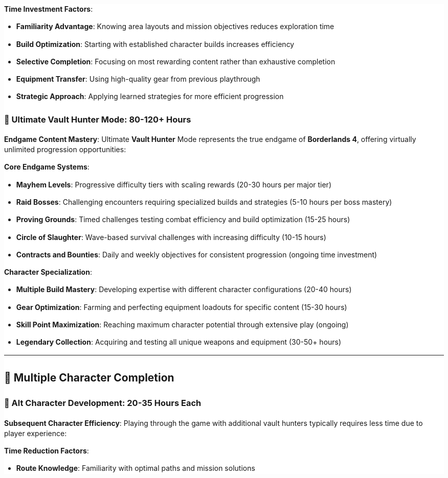 **Time Investment Factors**:

- **Familiarity Advantage**: Knowing area layouts and mission objectives reduces exploration time

- **Build Optimization**: Starting with established character builds increases efficiency

- **Selective Completion**: Focusing on most rewarding content rather than exhaustive completion

- **Equipment Transfer**: Using high-quality gear from previous playthrough

- **Strategic Approach**: Applying learned strategies for more efficient progression

### 📌 Ultimate **Vault Hunter** Mode: 80-120+ Hours

**Endgame Content Mastery**:
Ultimate **Vault Hunter** Mode represents the true endgame of **Borderlands 4**, offering virtually unlimited progression opportunities:

**Core Endgame Systems**:

- **Mayhem Levels**: Progressive difficulty tiers with scaling rewards (20-30 hours per major tier)

- **Raid Bosses**: Challenging encounters requiring specialized builds and strategies (5-10 hours per boss mastery)

- **Proving Grounds**: Timed challenges testing combat efficiency and build optimization (15-25 hours)

- **Circle of Slaughter**: Wave-based survival challenges with increasing difficulty (10-15 hours)

- **Contracts and Bounties**: Daily and weekly objectives for consistent progression (ongoing time investment)

**Character Specialization**:

- **Multiple Build Mastery**: Developing expertise with different character configurations (20-40 hours)

- **Gear Optimization**: Farming and perfecting equipment loadouts for specific content (15-30 hours)

- **Skill Point Maximization**: Reaching maximum character potential through extensive play (ongoing)

- **Legendary Collection**: Acquiring and testing all unique weapons and equipment (30-50+ hours)

---

## 🎯 Multiple Character Completion

### 📌 Alt Character Development: 20-35 Hours Each

**Subsequent Character Efficiency**:
Playing through the game with additional vault hunters typically requires less time due to player experience:

**Time Reduction Factors**:

- **Route Knowledge**: Familiarity with optimal paths and mission solutions
